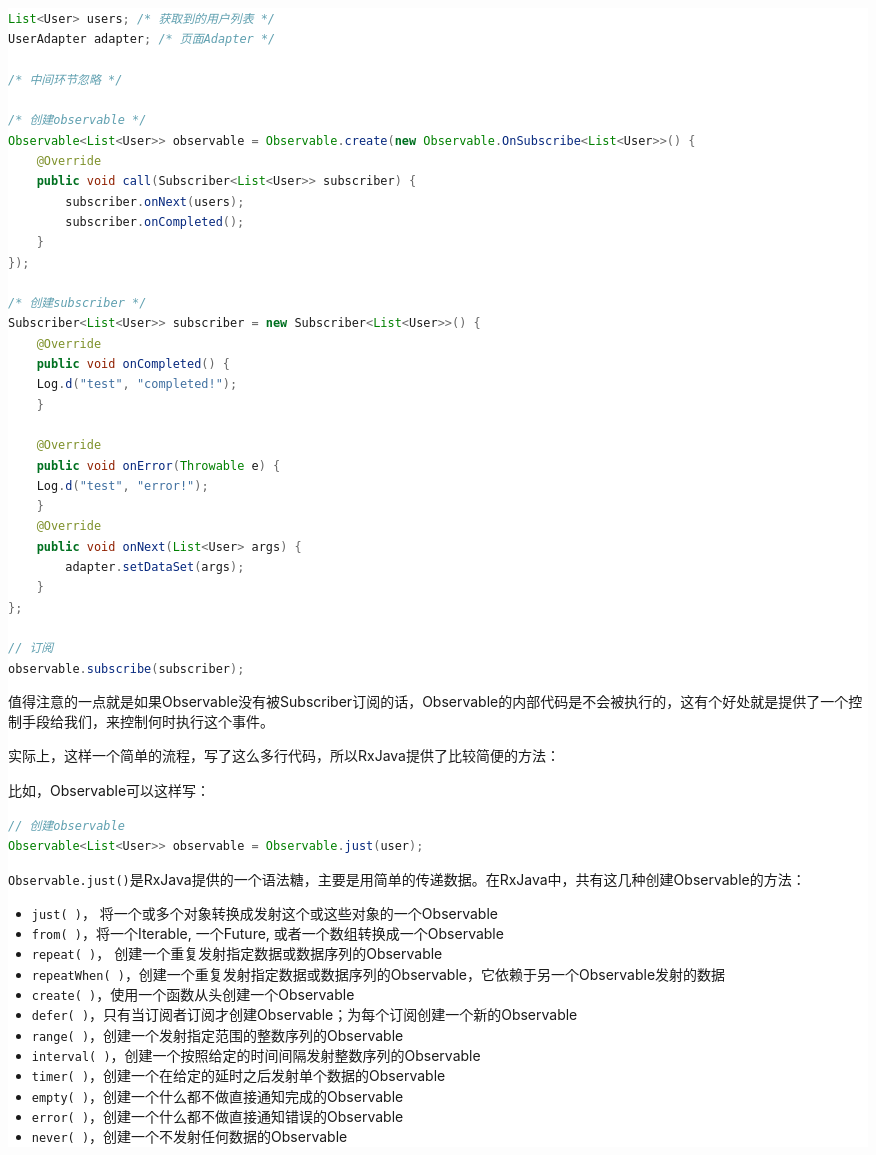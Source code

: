 ```java
List<User> users; /* 获取到的用户列表 */
UserAdapter adapter; /* 页面Adapter */

/* 中间环节忽略 */

/* 创建observable */
Observable<List<User>> observable = Observable.create(new Observable.OnSubscribe<List<User>>() {
    @Override
    public void call(Subscriber<List<User>> subscriber) {
        subscriber.onNext(users);
        subscriber.onCompleted();
    }
});

/* 创建subscriber */
Subscriber<List<User>> subscriber = new Subscriber<List<User>>() {
    @Override
    public void onCompleted() {
	Log.d("test", "completed!");
    }

    @Override
    public void onError(Throwable e) {
	Log.d("test", "error!");
    }
    @Override
    public void onNext(List<User> args) {
        adapter.setDataSet(args);
    }
};

// 订阅
observable.subscribe(subscriber);
```

值得注意的一点就是如果Observable没有被Subscriber订阅的话，Observable的内部代码是不会被执行的，这有个好处就是提供了一个控制手段给我们，来控制何时执行这个事件。

实际上，这样一个简单的流程，写了这么多行代码，所以RxJava提供了比较简便的方法：

比如，Observable可以这样写：

```java
// 创建observable
Observable<List<User>> observable = Observable.just(user);
```

`Observable.just()`是RxJava提供的一个语法糖，主要是用简单的传递数据。在RxJava中，共有这几种创建Observable的方法：

* `just( )`， 将一个或多个对象转换成发射这个或这些对象的一个Observable
* `from( )`，将一个Iterable, 一个Future, 或者一个数组转换成一个Observable
* `repeat( )`， 创建一个重复发射指定数据或数据序列的Observable
* `repeatWhen( )`，创建一个重复发射指定数据或数据序列的Observable，它依赖于另一个Observable发射的数据
* `create( )`，使用一个函数从头创建一个Observable
* `defer( )`，只有当订阅者订阅才创建Observable；为每个订阅创建一个新的Observable
* `range( )`，创建一个发射指定范围的整数序列的Observable
* `interval( )`，创建一个按照给定的时间间隔发射整数序列的Observable
* `timer( )`，创建一个在给定的延时之后发射单个数据的Observable
* `empty( )`，创建一个什么都不做直接通知完成的Observable
* `error( )`，创建一个什么都不做直接通知错误的Observable
* `never( )`，创建一个不发射任何数据的Observable
